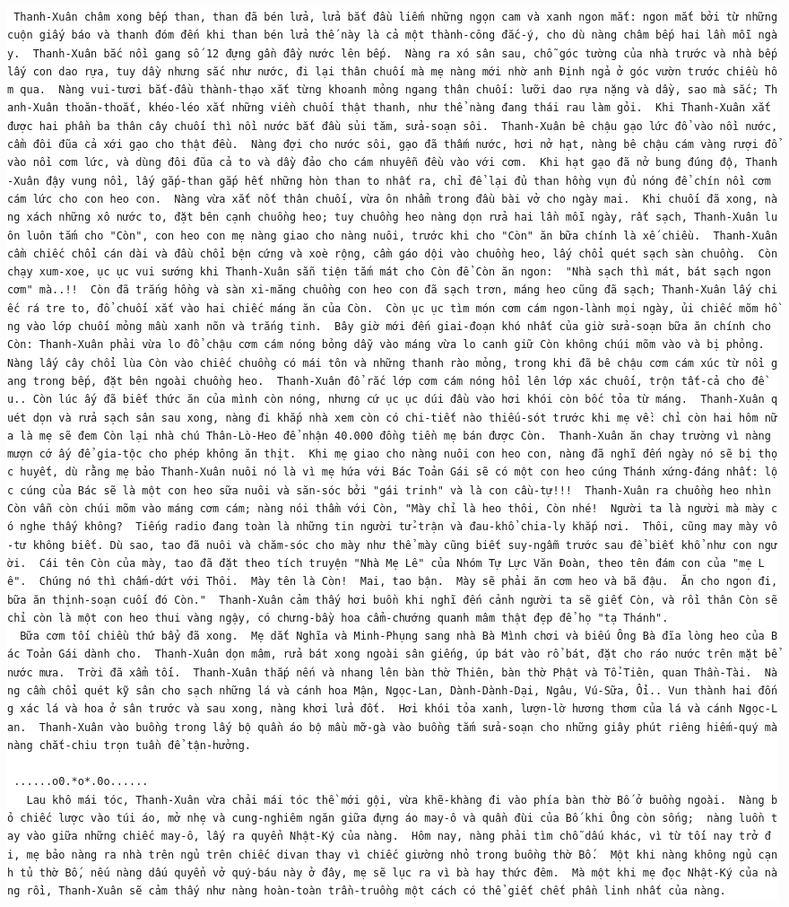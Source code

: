      Thanh-Xuân châm xong bếp than, than đã bén lửa, lửa bắt đầu liếm những ngọn cam và xanh ngon mắt: ngon mắt bởi từ những cuộn giấy báo và thanh đóm đến khi than bén lửa thế này là cả một thành-công đắc-ý, cho dù nàng châm bếp hai lần mỗi ngày.  Thanh-Xuân bắc nồi gang số 12 đựng gần đầy nước lên bếp.  Nàng ra xó sân sau, chỗ góc tường của nhà trước và nhà bếp lấy con dao rựa, tuy dầy nhưng sắc như nước, đi lại thân chuối mà mẹ nàng mới nhờ anh Định ngả ở góc vườn trước chiều hôm qua.  Nàng vui-tươi bắt-đầu thành-thạo xắt từng khoanh mỏng ngang thân chuối: lưỡi dao rựa nặng và dầy, sao mà sắc; Thanh-Xuân thoăn-thoắt, khéo-léo xắt những viền chuối thật thanh, như thể nàng đang thái rau làm gỏi.  Khi Thanh-Xuân xắt được hai phần ba thân cây chuối thì nồi nước bắt đầu sủi tăm, sửa-soạn sôi.  Thanh-Xuân bê chậu gạo lức đổ vào nồi nước, cầm đôi đũa cả xới gạo cho thật đều.  Nàng đợi cho nước sôi, gạo đã thấm nước, hơi nở hạt, nàng bê chậu cám vàng rượi đổ vào nồi cơm lức, và dùng đôi đũa cả to và dầy đảo cho cám nhuyễn đều vào với cơm.  Khi hạt gạo đã nở bung đúng độ, Thanh-Xuân đậy vung nồi, lấy gắp-than gắp hết những hòn than to nhất ra, chỉ để lại đủ than hồng vụn đủ nóng để chín nồi cơm cám lức cho con heo con.  Nàng vừa xắt nốt thân chuối, vừa ôn nhẩm trong đầu bài vở cho ngày mai.  Khi chuối đã xong, nàng xách những xô nước to, đặt bên cạnh chuồng heo; tuy chuồng heo nàng dọn rửa hai lần mỗi ngày, rất sạch, Thanh-Xuân luôn luôn tắm cho "Còn", con heo con mẹ nàng giao cho nàng nuôi, trước khi cho "Còn" ăn bữa chính là xế chiều.  Thanh-Xuân cầm chiếc chổi cán dài và đầu chổi bện cứng và xoè rộng, cầm gáo dội vào chuồng heo, lấy chổi quét sạch sàn chuồng.  Còn chạy xum-xoe, ục ục vui sướng khi Thanh-Xuân sẵn tiện tắm mát cho Còn để Còn ăn ngon:  "Nhà sạch thì mát, bát sạch ngon cơm" mà..!!  Còn đã trắng hồng và sàn xi-măng chuồng con heo con đã sạch trơn, máng heo cũng đã sạch; Thanh-Xuân lấy chiếc rá tre to, đổ chuối xắt vào hai chiếc máng ăn của Còn.  Còn ục ục tìm món cơm cám ngon-lành mọi ngày, ủi chiếc mõm hồng vào lớp chuối mỏng mầu xanh nõn và trắng tinh.  Bây giờ mới đến giai-đoạn khó nhất của giờ sửa-soạn bữa ăn chính cho Còn: Thanh-Xuân phải vừa lo đổ chậu cơm cám nóng bỏng dẫy vào máng vừa lo canh giữ Còn không chúi mõm vào và bị phỏng.  Nàng lấy cây chổi lùa Còn vào chiếc chuồng có mái tôn và những thanh rào mỏng, trong khi đã bê chậu cơm cám xúc từ nồi gang trong bếp, đặt bên ngoài chuồng heo.  Thanh-Xuân đổ rắc lớp cơm cám nóng hổi lên lớp xác chuối, trộn tất-cả cho đều.. Còn lúc ấy đã biết thức ăn của mình còn nóng, nhưng cứ ục ục dúi đầu vào hơi khói còn bốc tỏa từ máng.  Thanh-Xuân quét dọn và rửa sạch sân sau xong, nàng đi khắp nhà xem còn có chi-tiết nào thiếu-sót trước khi mẹ về: chỉ còn hai hôm nữa là mẹ sẽ đem Còn lại nhà chú Thân-Lò-Heo để nhận 40.000 đồng tiền mẹ bán được Còn.  Thanh-Xuân ăn chay trường vì nàng mượn cớ ấy để gia-tộc cho phép không ăn thịt.  Khi mẹ giao cho nàng nuôi con heo con, nàng đã nghĩ đến ngày nó sẽ bị thọc huyết, dù rằng mẹ bảo Thanh-Xuân nuôi nó là vì mẹ hứa với Bác Toản Gái sẽ có một con heo cúng Thánh xứng-đáng nhất: lộc cúng của Bác sẽ là một con heo sữa nuôi và săn-sóc bởi "gái trinh" và là con cầu-tự!!!  Thanh-Xuân ra chuồng heo nhìn Còn vẫn còn chúi mõm vào máng cơm cám; nàng nói thầm với Còn, "Mày chỉ là heo thôi, Còn nhé!  Người ta là người mà mày có nghe thấy không?  Tiếng radio đang toàn là những tin người tử-trận và đau-khổ chia-ly khắp nơi.  Thôi, cũng may mày vô-tư không biết. Dù sao, tao đã nuôi và chăm-sóc cho mày như thể mày cũng biết suy-ngẫm trước sau để biết khổ như con người.  Cái tên Còn của mày, tao đã đặt theo tích truyện "Nhà Mẹ Lê" của Nhóm Tự Lực Văn Đoàn, theo tên đám con của "mẹ Lê".  Chúng nó thì chấm-dứt với Thôi.  Mày tên là Còn!  Mai, tao bận.  Mày sẽ phải ăn cơm heo và bã đậu.  Ăn cho ngon đi, bữa ăn thịnh-soạn cuối đó Còn."  Thanh-Xuân cảm thấy hơi buồn khi nghĩ đến cảnh người ta sẽ giết Còn, và rồi thân Còn sẽ chỉ còn là một con heo thui vàng ngậy, có chưng-bầy hoa cẩm-chướng quanh mâm thật đẹp để họ "tạ Thánh".
      Bữa cơm tối chiều thứ bẩy đã xong.  Mẹ dắt Nghĩa và Minh-Phụng sang nhà Bà Mình chơi và biếu Ông Bà đĩa lòng heo của Bác Toản Gái dành cho.  Thanh-Xuân dọn mâm, rửa bát xong ngoài sân giếng, úp bát vào rổ bát, đặt cho ráo nước trên mặt bể nước mưa.  Trời đã xẩm tối.  Thanh-Xuân thắp nến và nhang lên bàn thờ Thiên, bàn thờ Phật và Tổ-Tiên, quan Thần-Tài.  Nàng cầm chổi quét kỹ sân cho sạch những lá và cánh hoa Mận, Ngọc-Lan, Dành-Dành-Dại, Ngâu, Vú-Sữa, Ổi.. Vun thành hai đống xác lá và hoa ở sân trước và sau xong, nàng khơi lửa đốt.  Hơi khói tỏa xanh, lượn-lờ hương thơm của lá và cánh Ngọc-Lan.  Thanh-Xuân vào buồng trong lấy bộ quần áo bộ mầu mỡ-gà vào buồng tắm sửa-soạn cho những giây phút riêng hiếm-quý mà nàng chắt-chiu trọn tuần để tận-hưởng.

     ......o0.*o*.0o......
       Lau khô mái tóc, Thanh-Xuân vừa chải mái tóc thề mới gội, vừa khẽ-khàng đi vào phía bàn thờ Bố ở buồng ngoài.  Nàng bỏ chiếc lược vào túi áo, mở nhẹ và cung-nghiêm ngăn giữa đựng áo may-ô và quần đùi của Bố khi Ông còn sống;  nàng luồn tay vào giữa những chiếc may-ô, lấy ra quyển Nhật-Ký của nàng.  Hôm nay, nàng phải tìm chỗ dấu khác, vì từ tối nay trở đi, mẹ bảo nàng ra nhà trên ngủ trên chiếc divan thay vì chiếc giường nhỏ trong buồng thờ Bố.  Một khi nàng không ngủ cạnh tủ thờ Bố, nếu nàng dấu quyển vở quý-báu này ở đây, mẹ sẽ lục ra vì bà hay thức đêm.  Mà một khi mẹ đọc Nhật-Ký của nàng rồi, Thanh-Xuân sẽ cảm thấy như nàng hoàn-toàn trần-truồng một cách có thể giết chết phần linh nhất của nàng.
      